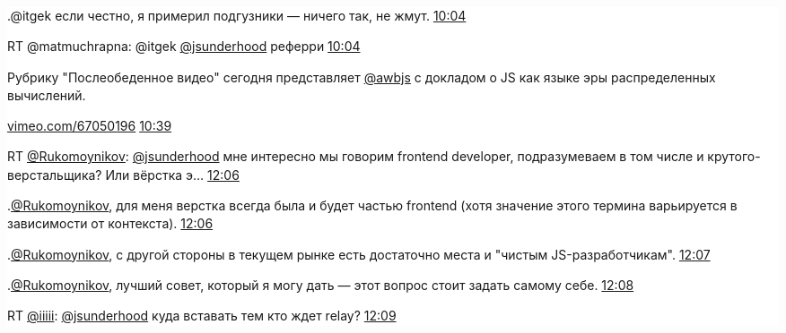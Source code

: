 <div class="tweet">

.@itgek если честно, я примерил подгузники — ничего так, не жмут.
 <a class="tweet__time" href="https://twitter.com/jsunderhood/status/590093588614279168">10:04</a>

</div>

<div class="tweet">

RT @matmuchrapna: @itgek [@jsunderhood](https://twitter.com/jsunderhood "Разработчик") реферри
 <a class="tweet__time" href="https://twitter.com/jsunderhood/status/590093632994160640">10:04</a>

</div>

<div class="tweet">

Рубрику "Послеобеденное видео" сегодня представляет [@awbjs](https://twitter.com/awbjs "Allen Wirfs-Brock") с докладом о JS как языке эры распределенных вычислений.  
  
[vimeo.com/67050196](https://t.co/34dKB4I7vg "https://vimeo.com/67050196")
 <a class="tweet__time" href="https://twitter.com/jsunderhood/status/590102388314394624">10:39</a>

</div>

<div class="tweet">

RT [@Rukomoynikov](https://twitter.com/Rukomoynikov "Maksim Rukomoynikov"): [@jsunderhood](https://twitter.com/jsunderhood "Разработчик") мне интересно мы говорим frontend developer, подразумеваем в том числе и крутого-верстальщика? Или вёрстка э…
 <a class="tweet__time" href="https://twitter.com/jsunderhood/status/590124351644704768">12:06</a>

</div>

<div class="tweet">

.[@Rukomoynikov](https://twitter.com/Rukomoynikov "Maksim Rukomoynikov"), для меня верстка всегда была и будет частью frontend \(хотя значение этого термина варьируется в зависимости от контекста\).
 <a class="tweet__time" href="https://twitter.com/jsunderhood/status/590124490018971648">12:06</a>

</div>

<div class="tweet">

.[@Rukomoynikov](https://twitter.com/Rukomoynikov "Maksim Rukomoynikov"), с другой стороны в текущем рынке есть достаточно места и "чистым JS-разработчикам".
 <a class="tweet__time" href="https://twitter.com/jsunderhood/status/590124664137068544">12:07</a>

</div>

<div class="tweet">

.[@Rukomoynikov](https://twitter.com/Rukomoynikov "Maksim Rukomoynikov"), лучший совет, который я могу дать — этот вопрос стоит задать самому себе.
 <a class="tweet__time" href="https://twitter.com/jsunderhood/status/590124955301478400">12:08</a>

</div>

<div class="tweet">

RT [@iiiii](https://twitter.com/iiiii "iiiii"): [@jsunderhood](https://twitter.com/jsunderhood "Разработчик") куда вставать тем кто ждет relay?
 <a class="tweet__time" href="https://twitter.com/jsunderhood/status/590125254313451521">12:09</a>
